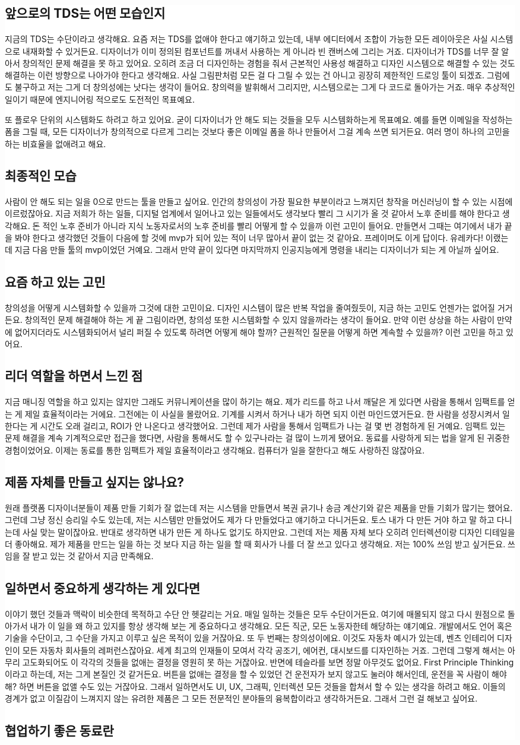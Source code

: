 ## 앞으로의 TDS는 어떤 모습인지

지금의 TDS는 수단이라고 생각해요. 요즘 저는 TDS를 없애야 한다고 얘기하고 있는데, 내부 에디터에서 조합이 가능한 모든 레이아웃은 사실 시스템으로 내재화할 수 있거든요. 디자이너가 이미 정의된 컴포넌트를 꺼내서 사용하는 게 아니라 빈 캔버스에 그리는 거죠. 디자이너가 TDS를 너무 잘 알아서 창의적인 문제 해결을 못 하고 있어요. 오히려 조금 더 디자인하는 경험을 줘서 근본적인 사용성 해결하고 디자인 시스템으로 해결할 수 있는 것도 해결하는 이런 방향으로 나아가야 한다고 생각해요. 사실 그림판처럼 모든 걸 다 그릴 수 있는 건 아니고 굉장히 제한적인 드로잉 툴이 되겠죠. 그럼에도 불구하고 저는 그게 더 창의성에는 낫다는 생각이 들어요. 창의력을 발휘해서 그리지만, 시스템으로는 그게 다 코드로 돌아가는 거죠. 매우 추상적인 일이기 때문에 엔지니어링 적으로도 도전적인 목표예요.

또 플로우 단위의 시스템화도 하려고 하고 있어요. 굳이 디자이너가 안 해도 되는 것들을 모두 시스템화하는게 목표예요. 예를 들면 이메일을 작성하는 폼을 그릴 때, 모든 디자이너가 창의적으로 다르게 그리는 것보다 좋은 이메일 폼을 하나 만들어서 그걸 계속 쓰면 되거든요. 여러 명이 하나의 고민을 하는 비효율을 없애려고 해요.

## 최종적인 모습

사람이 안 해도 되는 일을 0으로 만드는 툴을 만들고 싶어요. 인간의 창의성이 가장 필요한 부분이라고 느껴지던 창작을 머신러닝이 할 수 있는 시점에 이르렀잖아요. 지금 저희가 하는 일들, 디지털 업계에서 일어나고 있는 일들에서도 생각보다 빨리 그 시기가 올 것 같아서 노후 준비를 해야 한다고 생각해요. 돈 적인 노후 준비가 아니라 지식 노동자로서의 노후 준비를 빨리 어떻게 할 수 있을까 이런 고민이 들어요. 만들면서 그때는 여기에서 내가 끝을 봐야 한다고 생각했던 것들이 다음에 할 것에 mvp가 되어 있는 적이 너무 많아서 끝이 없는 것 같아요. 프레이머도 이게 답이다. 유레카다! 이랬는데 지금 다음 만들 툴의 mvp이었던 거예요. 그래서 만약 끝이 있다면 마지막까지 인공지능에게 명령을 내리는 디자이너가 되는 게 아닐까 싶어요.

## 요즘 하고 있는 고민

창의성을 어떻게 시스템화할 수 있을까 그것에 대한 고민이요. 디자인 시스템이 많은 반복 작업을 줄여줬듯이, 지금 하는 고민도 언젠가는 없어질 거거든요. 창의적인 문제 해결해야 하는 게 끝 그림이라면, 창의성 또한 시스템화할 수 있지 않을까라는 생각이 들어요. 만약 이런 상상을 하는 사람이 만약에 없어지더라도 시스템화되어서 널리 퍼질 수 있도록 하려면 어떻게 해야 할까? 근원적인 질문을 어떻게 하면 계속할 수 있을까? 이런 고민을 하고 있어요.

## 리더 역할을 하면서 느낀 점

지금 매니징 역할을 하고 있지는 않지만 그래도 커뮤니케이션을 많이 하기는 해요. 제가 리드를 하고 나서 깨달은 게 있다면 사람을 통해서 임팩트를 얻는 게 제일 효율적이라는 거에요. 그전에는 이 사실을 몰랐어요. 기계를 시켜서 하거나 내가 하면 되지 이런 마인드였거든요. 한 사람을 성장시켜서 일한다는 게 시간도 오래 걸리고, ROI가 안 나온다고 생각했어요. 그런데 제가 사람을 통해서 임팩트가 나는 걸 몇 번 경험하게 된 거예요. 임팩트 있는 문제 해결을 계속 기계적으로만 접근을 했다면, 사람을 통해서도 할 수 있구나라는 걸 많이 느끼게 됐어요. 동료를 사랑하게 되는 법을 알게 된 귀중한 경험이었어요. 이제는 동료를 통한 임팩트가 제일 효율적이라고 생각해요. 컴퓨터가 일을 잘한다고 해도 사랑하진 않잖아요.

## 제품 자체를 만들고 싶지는 않나요?

원래 플랫폼 디자이너분들이 제품 만들 기회가 잘 없는데 저는 시스템을 만들면서 복권 긁기나 송금 계산기와 같은 제품을 만들 기회가 많기는 했어요. 그런데 그냥 정신 승리일 수도 있는데, 저는 시스템만 만들었어도 제가 다 만들었다고 얘기하고 다니거든요. 토스 내가 다 만든 거야 하고 말 하고 다니는데 사실 맞는 말이잖아요. 반대로 생각하면 내가 만든 게 하나도 없기도 하지만요. 그런데 저는 제품 자체 보다 오히려 인터렉션이랑 디자인 디테일을 더 좋아해요. 제가 제품을 만드는 일을 하는 것 보다 지금 하는 일을 할 때 회사가 나를 더 잘 쓰고 있다고 생각해요. 저는 100% 쓰임 받고 싶거든요. 쓰임을 잘 받고 있는 것 같아서 지금 만족해요.

## 일하면서 중요하게 생각하는 게 있다면

이야기 했던 것들과 맥락이 비슷한데 목적하고 수단 안 헷갈리는 거요. 매일 일하는 것들은 모두 수단이거든요. 여기에 매몰되지 않고 다시 원점으로 돌아가서 내가 이 일을 왜 하고 있지를 항상 생각해 보는 게 중요하다고 생각해요. 모든 직군, 모든 노동자한테 해당하는 얘기예요. 개발에서도 언어 혹은 기술을 수단이고, 그 수단을 가지고 이루고 싶은 목적이 있을 거잖아요. 또 두 번째는 창의성이에요. 이것도 자동차 예시가 있는데, 벤츠 인테리어 디자인이 모든 자동차 회사들의 레퍼런스잖아요. 세계 최고의 인재들이 모여서 각각 공조기, 에어컨, 대시보드를 디자인하는 거죠. 그런데 그렇게 해서는 아무리 고도화되어도 이 각각의 것들을 없애는 결정을 영원히 못 하는 거잖아요. 반면에 테슬라를 보면 정말 아무것도 없어요. First Principle Thinking이라고 하는데, 저는 그게 본질인 것 같거든요. 버튼을 없애는 결정을 할 수 있었던 건 운전자가 보지 않고도 눌러야 해서인데, 운전을 꼭 사람이 해야 해? 하면 버튼을 없앨 수도 있는 거잖아요. 그래서 일하면서도 UI, UX, 그래픽, 인터렉션 모든 것들을 합쳐서 할 수 있는 생각을 하려고 해요. 이들의 경계가 없고 이질감이 느껴지지 않는 유려한 제품은 그 모든 전문적인 분야들의 융복합이라고 생각하거든요. 그래서 그런 걸 해보고 싶어요.

## 협업하기 좋은 동료란
